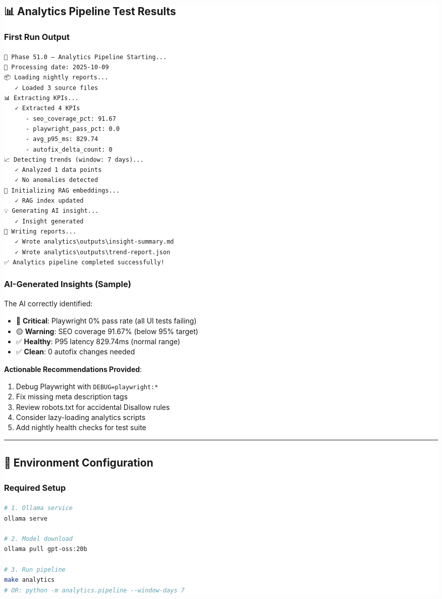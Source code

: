 
## 📊 Analytics Pipeline Test Results

### First Run Output
```
🚀 Phase 51.0 — Analytics Pipeline Starting...
📅 Processing date: 2025-10-09
📦 Loading nightly reports...
   ✓ Loaded 3 source files
📊 Extracting KPIs...
   ✓ Extracted 4 KPIs
      - seo_coverage_pct: 91.67
      - playwright_pass_pct: 0.0
      - avg_p95_ms: 829.74
      - autofix_delta_count: 0
📈 Detecting trends (window: 7 days)...
   ✓ Analyzed 1 data points
   ✓ No anomalies detected
🧠 Initializing RAG embeddings...
   ✓ RAG index updated
💡 Generating AI insight...
   ✓ Insight generated
📝 Writing reports...
   ✓ Wrote analytics\outputs\insight-summary.md
   ✓ Wrote analytics\outputs\trend-report.json
✅ Analytics pipeline completed successfully!
```

### AI-Generated Insights (Sample)
The AI correctly identified:
- 🔴 **Critical**: Playwright 0% pass rate (all UI tests failing)
- 🟡 **Warning**: SEO coverage 91.67% (below 95% target)
- ✅ **Healthy**: P95 latency 829.74ms (normal range)
- ✅ **Clean**: 0 autofix changes needed

**Actionable Recommendations Provided**:
1. Debug Playwright with `DEBUG=playwright:*`
2. Fix missing meta description tags
3. Review robots.txt for accidental Disallow rules
4. Consider lazy-loading analytics scripts
5. Add nightly health checks for test suite

---

## 🔧 Environment Configuration

### Required Setup
```bash
# 1. Ollama service
ollama serve

# 2. Model download
ollama pull gpt-oss:20b

# 3. Run pipeline
make analytics
# OR: python -m analytics.pipeline --window-days 7
```
